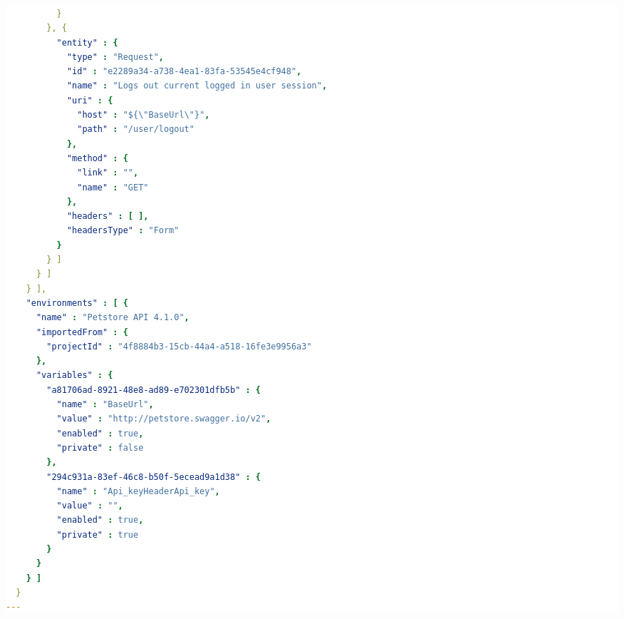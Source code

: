 ```yaml
          }
        }, {
          "entity" : {
            "type" : "Request",
            "id" : "e2289a34-a738-4ea1-83fa-53545e4cf948",
            "name" : "Logs out current logged in user session",
            "uri" : {
              "host" : "${\"BaseUrl\"}",
              "path" : "/user/logout"
            },
            "method" : {
              "link" : "",
              "name" : "GET"
            },
            "headers" : [ ],
            "headersType" : "Form"
          }
        } ]
      } ]
    } ],
    "environments" : [ {
      "name" : "Petstore API 4.1.0",
      "importedFrom" : {
        "projectId" : "4f8884b3-15cb-44a4-a518-16fe3e9956a3"
      },
      "variables" : {
        "a81706ad-8921-48e8-ad89-e702301dfb5b" : {
          "name" : "BaseUrl",
          "value" : "http://petstore.swagger.io/v2",
          "enabled" : true,
          "private" : false
        },
        "294c931a-83ef-46c8-b50f-5ecead9a1d38" : {
          "name" : "Api_keyHeaderApi_key",
          "value" : "",
          "enabled" : true,
          "private" : true
        }
      }
    } ]
  }
---
```

